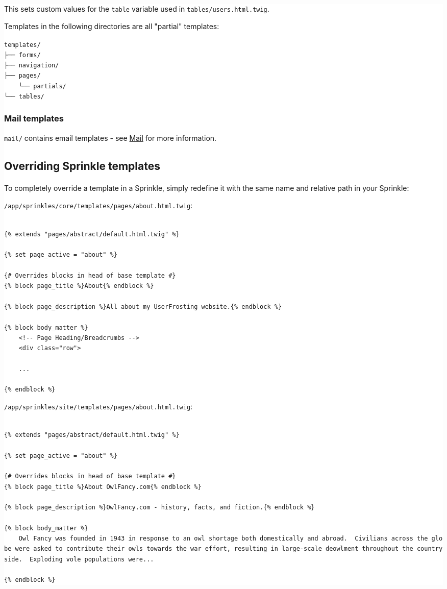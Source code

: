 This sets custom values for the `table` variable used in `tables/users.html.twig`.

Templates in the following directories are all "partial" templates:

```
templates/
├── forms/
├── navigation/
├── pages/
    └── partials/
└── tables/
```

### Mail templates

`mail/` contains email templates - see [Mail](/mail) for more information.

## Overriding Sprinkle templates

To completely override a template in a Sprinkle, simply redefine it with the same name and relative path in your Sprinkle:

`/app/sprinkles/core/templates/pages/about.html.twig`:

```twig

{% extends "pages/abstract/default.html.twig" %}

{% set page_active = "about" %}

{# Overrides blocks in head of base template #}
{% block page_title %}About{% endblock %}

{% block page_description %}All about my UserFrosting website.{% endblock %}

{% block body_matter %}
    <!-- Page Heading/Breadcrumbs -->
    <div class="row">
    
    ...
    
{% endblock %}
```

`/app/sprinkles/site/templates/pages/about.html.twig`:

```twig

{% extends "pages/abstract/default.html.twig" %}

{% set page_active = "about" %}

{# Overrides blocks in head of base template #}
{% block page_title %}About OwlFancy.com{% endblock %}

{% block page_description %}OwlFancy.com - history, facts, and fiction.{% endblock %}

{% block body_matter %}
    Owl Fancy was founded in 1943 in response to an owl shortage both domestically and abroad.  Civilians across the globe were asked to contribute their owls towards the war effort, resulting in large-scale deowlment throughout the countryside.  Exploding vole populations were...
    
{% endblock %}
```
